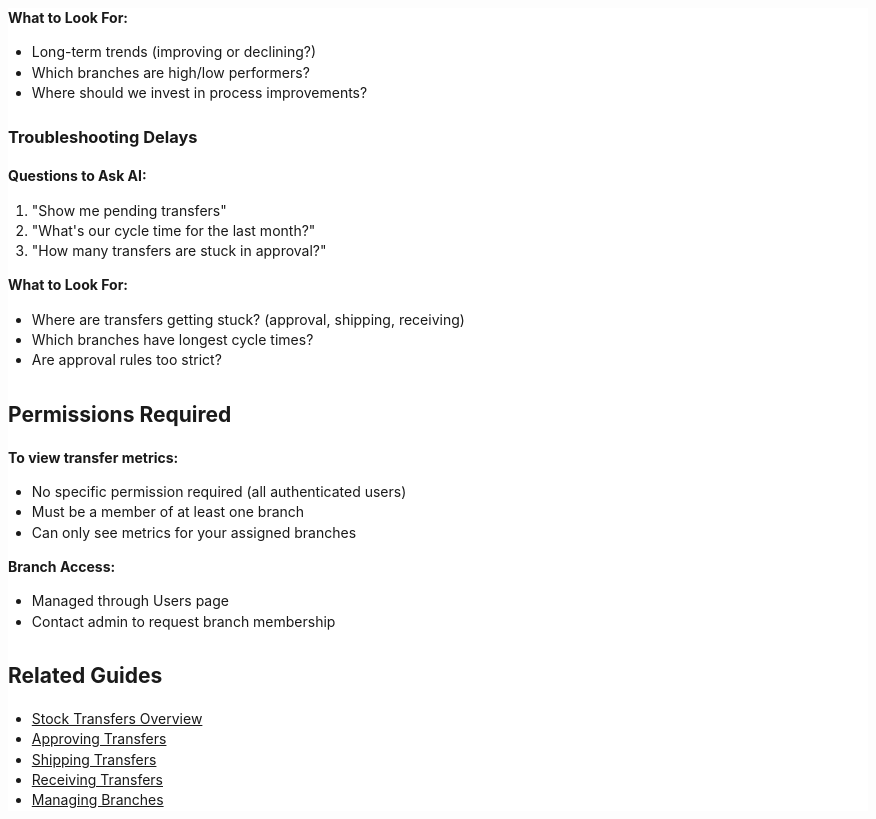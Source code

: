 **What to Look For:**
- Long-term trends (improving or declining?)
- Which branches are high/low performers?
- Where should we invest in process improvements?

### Troubleshooting Delays

**Questions to Ask AI:**
1. "Show me pending transfers"
2. "What's our cycle time for the last month?"
3. "How many transfers are stuck in approval?"

**What to Look For:**
- Where are transfers getting stuck? (approval, shipping, receiving)
- Which branches have longest cycle times?
- Are approval rules too strict?

## Permissions Required

**To view transfer metrics:**
- No specific permission required (all authenticated users)
- Must be a member of at least one branch
- Can only see metrics for your assigned branches

**Branch Access:**
- Managed through Users page
- Contact admin to request branch membership

## Related Guides

- [Stock Transfers Overview](../stock-transfers/overview.md)
- [Approving Transfers](../stock-transfers/approving-transfers.md)
- [Shipping Transfers](../stock-transfers/shipping-transfers.md)
- [Receiving Transfers](../stock-transfers/receiving-transfers.md)
- [Managing Branches](../branches-users/managing-branches.md)
